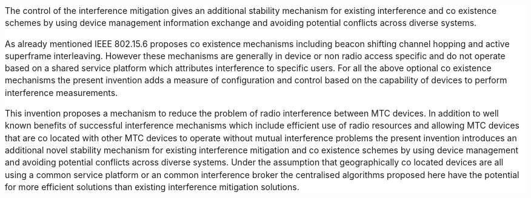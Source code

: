 The control of the interference mitigation gives an additional stability mechanism for existing interference and co existence schemes by using device management information exchange and avoiding potential conflicts across diverse systems.

As already mentioned IEEE 802.15.6 proposes co existence mechanisms including beacon shifting channel hopping and active superframe interleaving. However these mechanisms are generally in device or non radio access specific and do not operate based on a shared service platform which attributes interference to specific users. For all the above optional co existence mechanisms the present invention adds a measure of configuration and control based on the capability of devices to perform interference measurements.

This invention proposes a mechanism to reduce the problem of radio interference between MTC devices. In addition to well known benefits of successful interference mechanisms which include efficient use of radio resources and allowing MTC devices that are co located with other MTC devices to operate without mutual interference problems the present invention introduces an additional novel stability mechanism for existing interference mitigation and co existence schemes by using device management and avoiding potential conflicts across diverse systems. Under the assumption that geographically co located devices are all using a common service platform or an common interference broker the centralised algorithms proposed here have the potential for more efficient solutions than existing interference mitigation solutions.

